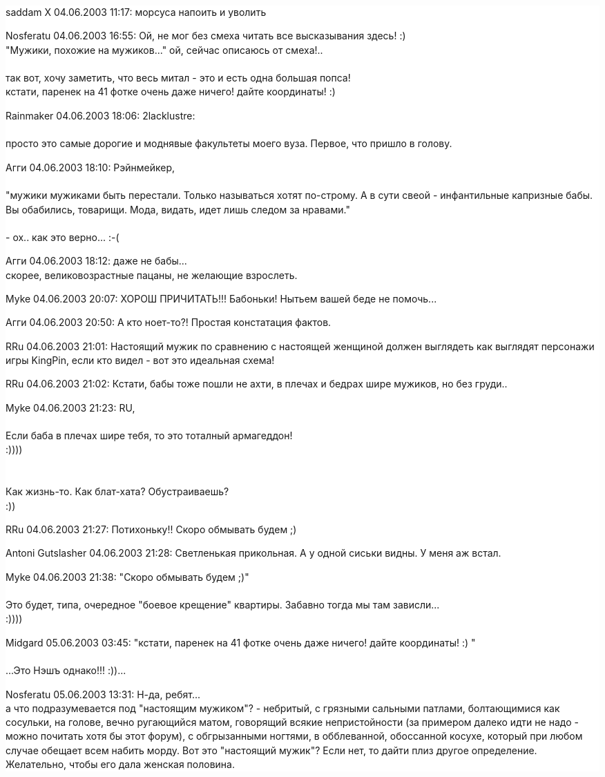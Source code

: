 saddam X 04.06.2003 11:17:
морсуса напоить и уволить

Nosferatu 04.06.2003 16:55:
Ой, не мог без смеха читать все высказывания здесь! :) <BR>"Мужики, похожие на мужиков..." ой, сейчас описаюсь от смеха!.. <BR><BR>так вот, хочу заметить, что весь митал - это и есть одна большая попса! <BR>кстати, паренек на 41 фотке очень даже ничего! дайте координаты! :)

Rainmaker 04.06.2003 18:06:
2lacklustre:<BR><BR>просто это самые дорогие и моднявые факультеты моего вуза. Первое, что пришло в голову.

Агги 04.06.2003 18:10:
Рэйнмейкер,<BR><BR>"мужики мужиками быть перестали. Только называться хотят по-строму. А в сути свеой - инфантильные капризные бабы. Вы обабились, товарищи. Мода, видать, идет лишь следом за нравами."<BR><BR>- ох.. как это верно... :-(<BR>

Агги 04.06.2003 18:12:
даже не бабы... <BR>скорее, великовозрастные пацаны, не желающие взрослеть. 

Myke 04.06.2003 20:07:
ХОРОШ ПРИЧИТАТЬ!!! Бабоньки! Нытьем вашей беде не помочь...

Агги 04.06.2003 20:50:
А кто ноет-то?! Простая констатация фактов.<BR>

RRu 04.06.2003 21:01:
Настоящий мужик по сравнению с настоящей женщиной должен выглядеть как выглядят персонажи игры KingPin, если кто видел - вот это идеальная схема!

RRu 04.06.2003 21:02:
Кстати, бабы тоже пошли не ахти, в плечах и бедрах шире мужиков, но без груди..

Myke 04.06.2003 21:23:
RU,<BR><BR>Если баба в плечах шире тебя, то это тоталный армагеддон!<BR>:))))<BR><BR><BR>Как жизнь-то. Как блат-хата? Обустраиваешь?<BR>:))

RRu 04.06.2003 21:27:
Потихоньку!! Скоро обмывать будем ;)

Antoni Gutslasher 04.06.2003 21:28:
Cветленькая прикольная. А у одной сиськи видны. У меня аж встал.

Myke 04.06.2003 21:38:
"Скоро обмывать будем ;)"<BR><BR>Это будет, типа, очередное "боевое крещение" квартиры. Забавно тогда мы там зависли...<BR>:)))) 

Midgard 05.06.2003 03:45:
"кстати, паренек на 41 фотке очень даже ничего! дайте координаты! :) "<BR><BR>...Это Нэшъ однако!!! :))...

Nosferatu 05.06.2003 13:31:
Н-да, ребят... <BR>а что подразумевается под "настоящим мужиком"? - небритый, с грязными сальными патлами, болтающимися как сосульки, на голове, вечно ругающийся матом, говорящий всякие непристойности (за примером далеко идти не надо - можно почитать хотя бы этот форум), с обгрызанными ногтями, в обблеванной, обоссанной косухе, который при любом случае обещает всем набить морду. Вот это "настоящий мужик"? Если нет, то дайти плиз другое определение. Желательно, чтобы его дала женская половина. <BR>
